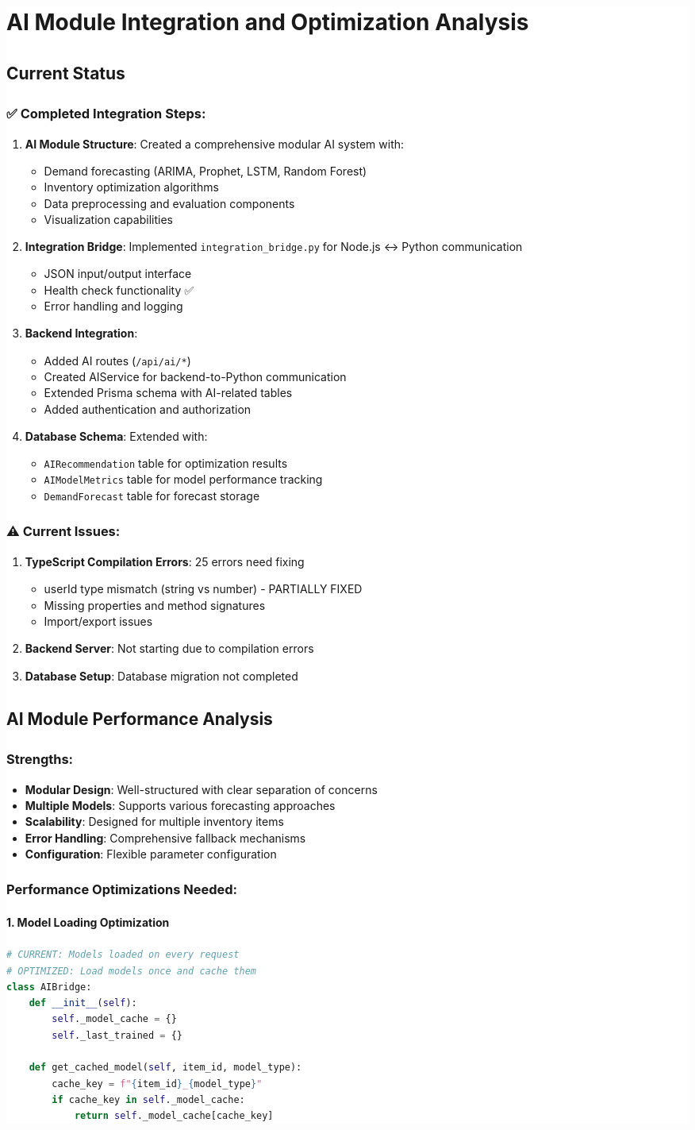 # AI Module Integration and Optimization Analysis

## Current Status

### ✅ Completed Integration Steps:

1. **AI Module Structure**: Created a comprehensive modular AI system with:
   - Demand forecasting (ARIMA, Prophet, LSTM, Random Forest)
   - Inventory optimization algorithms
   - Data preprocessing and evaluation components
   - Visualization capabilities

2. **Integration Bridge**: Implemented `integration_bridge.py` for Node.js ↔ Python communication
   - JSON input/output interface
   - Health check functionality ✅
   - Error handling and logging

3. **Backend Integration**: 
   - Added AI routes (`/api/ai/*`)
   - Created AIService for backend-to-Python communication
   - Extended Prisma schema with AI-related tables
   - Added authentication and authorization

4. **Database Schema**: Extended with:
   - `AIRecommendation` table for optimization results
   - `AIModelMetrics` table for model performance tracking
   - `DemandForecast` table for forecast storage

### ⚠️ Current Issues:

1. **TypeScript Compilation Errors**: 25 errors need fixing
   - userId type mismatch (string vs number) - PARTIALLY FIXED
   - Missing properties and method signatures
   - Import/export issues

2. **Backend Server**: Not starting due to compilation errors

3. **Database Setup**: Database migration not completed

## AI Module Performance Analysis

### Strengths:
- **Modular Design**: Well-structured with clear separation of concerns
- **Multiple Models**: Supports various forecasting approaches
- **Scalability**: Designed for multiple inventory items
- **Error Handling**: Comprehensive fallback mechanisms
- **Configuration**: Flexible parameter configuration

### Performance Optimizations Needed:

#### 1. Model Loading Optimization
```python
# CURRENT: Models loaded on every request
# OPTIMIZED: Load models once and cache them
class AIBridge:
    def __init__(self):
        self._model_cache = {}
        self._last_trained = {}
    
    def get_cached_model(self, item_id, model_type):
        cache_key = f"{item_id}_{model_type}"
        if cache_key in self._model_cache:
            return self._model_cache[cache_key]
```